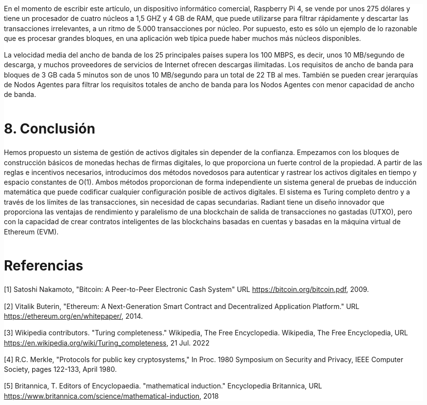 En el momento de escribir este artículo, un dispositivo informático comercial, Raspberry Pi 4, se vende por unos 275 dólares y tiene un procesador de cuatro núcleos a 1,5 GHZ y 4 GB de RAM, que puede utilizarse para filtrar rápidamente y descartar las transacciones irrelevantes, a un ritmo de 5.000 transacciones por núcleo. Por supuesto, esto es sólo un ejemplo de lo razonable que es procesar grandes bloques, en una aplicación web típica puede haber muchos más núcleos disponibles.

La velocidad media del ancho de banda de los 25 principales países supera los 100 MBPS, es decir, unos 10 MB/segundo de descarga, y muchos proveedores de servicios de Internet ofrecen descargas ilimitadas. Los requisitos de ancho de banda para bloques de 3 GB cada 5 minutos son de unos 10 MB/segundo para un total de 22 TB al mes. También se pueden crear jerarquías de Nodos Agentes para filtrar los requisitos totales de ancho de banda para los Nodos Agentes con menor capacidad de ancho de banda.

# 8. Conclusión

Hemos propuesto un sistema de gestión de activos digitales sin depender de la confianza. Empezamos con los bloques de construcción básicos de monedas hechas de firmas digitales, lo que proporciona un fuerte control de la propiedad. A partir de las reglas e incentivos necesarios, introducimos dos métodos novedosos para autenticar y rastrear los activos digitales en tiempo y espacio constantes de O(1). Ambos métodos proporcionan de forma independiente un sistema general de pruebas de inducción matemática que puede codificar cualquier configuración posible de activos digitales. El sistema es Turing completo dentro y a través de los límites de las transacciones, sin necesidad de capas secundarias. Radiant tiene un diseño innovador que proporciona las ventajas de rendimiento y paralelismo de una blockchain de salida de transacciones no gastadas (UTXO), pero con la capacidad de crear contratos inteligentes de las blockchains basadas en cuentas y basadas en la máquina virtual de Ethereum (EVM).

# Referencias

[1] Satoshi Nakamoto, "Bitcoin: A Peer-to-Peer Electronic Cash System" URL https://bitcoin.org/bitcoin.pdf, 2009.

[2] Vitalik Buterin, "Ethereum: A Next-Generation Smart Contract and Decentralized Application Platform." URL https://ethereum.org/en/whitepaper/, 2014.

[3] Wikipedia contributors. "Turing completeness." Wikipedia, The Free Encyclopedia. Wikipedia, The Free Encyclopedia, URL https://en.wikipedia.org/wiki/Turing_completeness, 21 Jul. 2022

[4] R.C. Merkle, "Protocols for public key cryptosystems," In Proc. 1980 Symposium on Security and Privacy, IEEE Computer Society, pages 122-133, April 1980.

[5] Britannica, T. Editors of Encyclopaedia. "mathematical induction." Encyclopedia Britannica, URL https://www.britannica.com/science/mathematical-induction, 2018